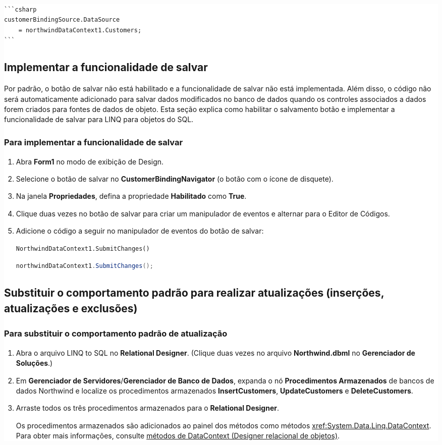     ```csharp
    customerBindingSource.DataSource
        = northwindDataContext1.Customers;
    ```

## <a name="implement-save-functionality"></a>Implementar a funcionalidade de salvar

Por padrão, o botão de salvar não está habilitado e a funcionalidade de salvar não está implementada. Além disso, o código não será automaticamente adicionado para salvar dados modificados no banco de dados quando os controles associados a dados forem criados para fontes de dados de objeto. Esta seção explica como habilitar o salvamento botão e implementar a funcionalidade de salvar para LINQ para objetos do SQL.

### <a name="to-implement-save-functionality"></a>Para implementar a funcionalidade de salvar

1.  Abra **Form1** no modo de exibição de Design.

2.  Selecione o botão de salvar no **CustomerBindingNavigator** (o botão com o ícone de disquete).

3.  Na janela **Propriedades**, defina a propriedade **Habilitado** como **True**.

4.  Clique duas vezes no botão de salvar para criar um manipulador de eventos e alternar para o Editor de Códigos.

5.  Adicione o código a seguir no manipulador de eventos do botão de salvar:

    ```vb
    NorthwindDataContext1.SubmitChanges()
    ```

    ```csharp
    northwindDataContext1.SubmitChanges();
    ```

## <a name="override-the-default-behavior-for-performing-updates-inserts-updates-and-deletes"></a>Substituir o comportamento padrão para realizar atualizações (inserções, atualizações e exclusões)

### <a name="to-override-the-default-update-behavior"></a>Para substituir o comportamento padrão de atualização

1.  Abra o arquivo LINQ to SQL no **Relational Designer**. (Clique duas vezes no arquivo **Northwind.dbml** no **Gerenciador de Soluções**.)

2.  Em **Gerenciador de Servidores**/**Gerenciador de Banco de Dados**, expanda o nó **Procedimentos Armazenados** de bancos de dados Northwind e localize os procedimentos armazenados **InsertCustomers**, **UpdateCustomers** e **DeleteCustomers**.

3.  Arraste todos os três procedimentos armazenados para o **Relational Designer**.

     Os procedimentos armazenados são adicionados ao painel dos métodos como métodos <xref:System.Data.Linq.DataContext>. Para obter mais informações, consulte [métodos de DataContext (Designer relacional de objetos)](../data-tools/datacontext-methods-o-r-designer.md).
